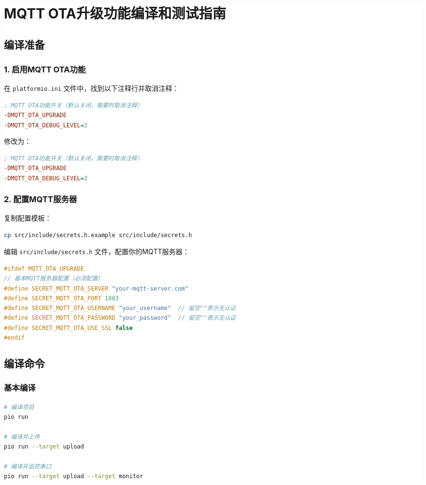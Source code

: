 # MQTT OTA升级功能编译和测试指南

## 编译准备

### 1. 启用MQTT OTA功能

在 `platformio.ini` 文件中，找到以下注释行并取消注释：

```ini
; MQTT OTA功能开关（默认关闭，需要时取消注释）
-DMQTT_OTA_UPGRADE
-DMQTT_OTA_DEBUG_LEVEL=2
```

修改为：

```ini
; MQTT OTA功能开关（默认关闭，需要时取消注释）
-DMQTT_OTA_UPGRADE
-DMQTT_OTA_DEBUG_LEVEL=2
```

### 2. 配置MQTT服务器

复制配置模板：

```bash
cp src/include/secrets.h.example src/include/secrets.h
```

编辑 `src/include/secrets.h` 文件，配置你的MQTT服务器：

```cpp
#ifdef MQTT_OTA_UPGRADE
// 基本MQTT服务器配置（必须配置）
#define SECRET_MQTT_OTA_SERVER "your-mqtt-server.com"
#define SECRET_MQTT_OTA_PORT 1883
#define SECRET_MQTT_OTA_USERNAME "your_username"  // 留空""表示无认证
#define SECRET_MQTT_OTA_PASSWORD "your_password"  // 留空""表示无认证
#define SECRET_MQTT_OTA_USE_SSL false
#endif
```

## 编译命令

### 基本编译

```bash
# 编译项目
pio run

# 编译并上传
pio run --target upload

# 编译并监控串口
pio run --target upload --target monitor
```
